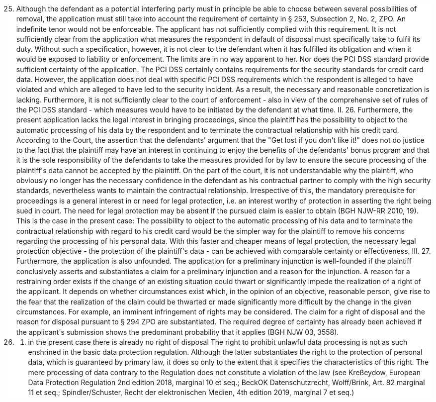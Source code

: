 25. Although the defendant as a potential interfering party must in principle be able to choose between several possibilities of removal, the application must still take into account the requirement of certainty in § 253, Subsection 2, No. 2, ZPO. An indefinite tenor would not be enforceable. The applicant has not sufficiently complied with this requirement. It is not sufficiently clear from the application what measures the respondent in default of disposal must specifically take to fulfil its duty. Without such a specification, however, it is not clear to the defendant when it has fulfilled its obligation and when it would be exposed to liability or enforcement. The limits are in no way apparent to her. Nor does the PCI DSS standard provide sufficient certainty of the application. The PCI DSS certainly contains requirements for the security standards for credit card data. However, the application does not deal with specific PCI DSS requirements which the respondent is alleged to have violated and which are alleged to have led to the security incident. As a result, the necessary and reasonable concretization is lacking. Furthermore, it is not sufficiently clear to the court of enforcement - also in view of the comprehensive set of rules of the PCI DSS standard - which measures would have to be initiated by the defendant at what time.
II. 26.
Furthermore, the present application lacks the legal interest in bringing proceedings, since the plaintiff has the possibility to object to the automatic processing of his data by the respondent and to terminate the contractual relationship with his credit card. According to the Court, the assertion that the defendants' argument that the "Get lost if you don't like it!" does not do justice to the fact that the plaintiff may have an interest in continuing to enjoy the benefits of the defendants' bonus program and that it is the sole responsibility of the defendants to take the measures provided for by law to ensure the secure processing of the plaintiff's data cannot be accepted by the plaintiff. On the part of the court, it is not understandable why the plaintiff, who obviously no longer has the necessary confidence in the defendant as his contractual partner to comply with the high security standards, nevertheless wants to maintain the contractual relationship. Irrespective of this, the mandatory prerequisite for proceedings is a general interest in or need for legal protection, i.e. an interest worthy of protection in asserting the right being sued in court. The need for legal protection may be absent if the pursued claim is easier to obtain (BGH NJW-RR 2010, 19). This is the case in the present case: The possibility to object to the automatic processing of his data and to terminate the contractual relationship with regard to his credit card would be the simpler way for the plaintiff to remove his concerns regarding the processing of his personal data. With this faster and cheaper means of legal protection, the necessary legal protection objective - the protection of the plaintiff's data - can be achieved with comparable certainty or effectiveness.
III. 27.
Furthermore, the application is also unfounded. The application for a preliminary injunction is well-founded if the plaintiff conclusively asserts and substantiates a claim for a preliminary injunction and a reason for the injunction. A reason for a restraining order exists if the change of an existing situation could thwart or significantly impede the realization of a right of the applicant. It depends on whether circumstances exist which, in the opinion of an objective, reasonable person, give rise to the fear that the realization of the claim could be thwarted or made significantly more difficult by the change in the given circumstances. For example, an imminent infringement of rights may be considered. The claim for a right of disposal and the reason for disposal pursuant to § 294 ZPO are substantiated. The required degree of certainty has already been achieved if the applicant's submission shows the predominant probability that it applies (BGH NJW 03, 3558).
28. 1. in the present case there is already no right of disposal The right to prohibit unlawful data processing is not as such enshrined in the basic data protection regulation. Although the latter substantiates the right to the protection of personal data, which is guaranteed by primary law, it does so only to the extent that it specifies the characteristics of this right. The mere processing of data contrary to the Regulation does not constitute a violation of the law (see Kreßeydow, European Data Protection Regulation 2nd edition 2018, marginal 10 et seq.; BeckOK Datenschutzrecht, Wolff/Brink, Art. 82 marginal 11 et seq.; Spindler/Schuster, Recht der elektronischen Medien, 4th edition 2019, marginal 7 et seq.)